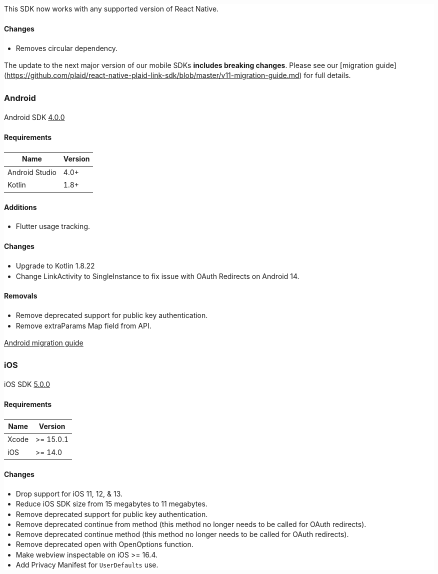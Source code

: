 This SDK now works with any supported version of React Native.

#### Changes

- Removes circular dependency.

The update to the next major version of our mobile SDKs **includes breaking changes**. Please see our [migration guide]
(https://github.com/plaid/react-native-plaid-link-sdk/blob/master/v11-migration-guide.md) for full details.


### Android

Android SDK [4.0.0](https://github.com/plaid/plaid-link-android/releases/tag/v4.0.0)

#### Requirements

| Name | Version |
|------|---------|
| Android Studio | 4.0+ |
| Kotlin | 1.8+ |

#### Additions

- Flutter usage tracking.

#### Changes

- Upgrade to Kotlin 1.8.22
- Change LinkActivity to SingleInstance to fix issue with OAuth Redirects on Android 14.

#### Removals

- Remove deprecated support for public key authentication.
- Remove extraParams Map field from API.

[Android migration guide](https://github.com/plaid/plaid-link-android#migration-guide)

### iOS

iOS SDK [5.0.0](https://github.com/plaid/plaid-link-ios/releases/tag/5.0.0)

#### Requirements

| Name | Version |
|------|---------|
| Xcode | >= 15.0.1 |
| iOS | >= 14.0 |


#### Changes

- Drop support for iOS 11, 12, & 13.
- Reduce iOS SDK size from 15 megabytes to 11 megabytes.
- Remove deprecated support for public key authentication.
- Remove deprecated continue from method (this method no longer needs to be called for OAuth redirects).
- Remove deprecated continue method (this method no longer needs to be called for OAuth redirects).
- Remove deprecated open with OpenOptions function.
- Make webview inspectable on iOS >= 16.4.
- Add Privacy Manifest for `UserDefaults` use.
